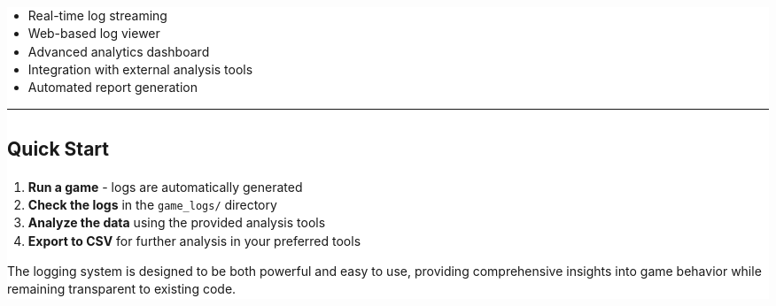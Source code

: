 - Real-time log streaming
- Web-based log viewer
- Advanced analytics dashboard
- Integration with external analysis tools
- Automated report generation

---

## Quick Start

1. **Run a game** - logs are automatically generated
2. **Check the logs** in the `game_logs/` directory
3. **Analyze the data** using the provided analysis tools
4. **Export to CSV** for further analysis in your preferred tools

The logging system is designed to be both powerful and easy to use, providing comprehensive insights into game behavior while remaining transparent to existing code.

